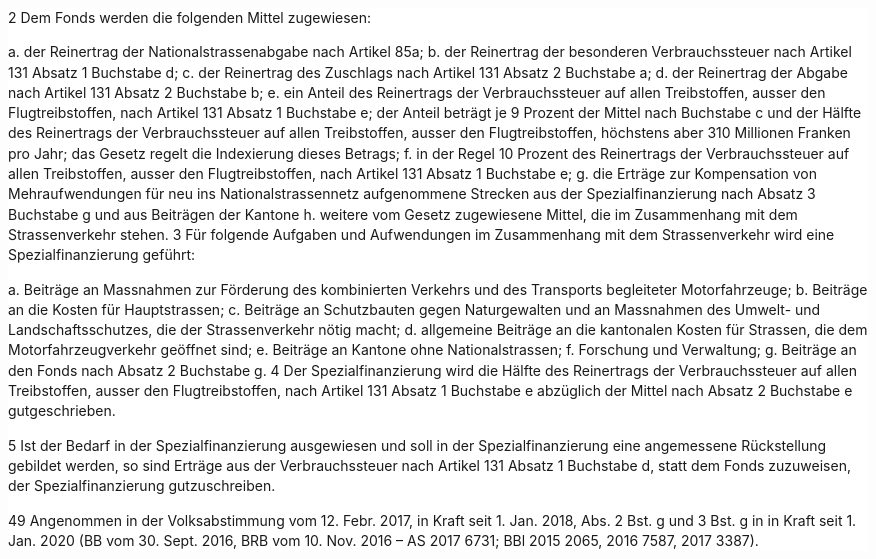 2 Dem Fonds werden die folgenden Mittel zugewiesen:

a.
der Reinertrag der Nationalstrassenabgabe nach Artikel 85a;
b.
der Reinertrag der besonderen Verbrauchssteuer nach Artikel 131 Absatz 1 Buchstabe d;
c.
der Reinertrag des Zuschlags nach Artikel 131 Absatz 2 Buchstabe a;
d.
der Reinertrag der Abgabe nach Artikel 131 Absatz 2 Buchstabe b;
e.
ein Anteil des Reinertrags der Verbrauchssteuer auf allen Treibstoffen, ausser den Flugtreibstoffen, nach Artikel 131 Absatz 1 Buchstabe e; der Anteil beträgt je 9 Prozent der Mittel nach Buchstabe c und der Hälfte des Reinertrags der Verbrauchssteuer auf allen Treibstoffen, ausser den Flugtreibstoffen, höchstens aber 310 Millionen Franken pro Jahr; das Gesetz regelt die Indexierung dieses Betrags;
f.
in der Regel 10 Prozent des Reinertrags der Verbrauchssteuer auf allen Treibstoffen, ausser den Flugtreibstoffen, nach Artikel 131 Absatz 1 Buchstabe e;
g.
die Erträge zur Kompensation von Mehraufwendungen für neu ins Nationalstrassennetz aufgenommene Strecken aus der Spezialfinanzierung nach Absatz 3 Buchstabe g und aus Beiträgen der Kantone
h.
weitere vom Gesetz zugewiesene Mittel, die im Zusammenhang mit dem Strassenverkehr stehen.
3 Für folgende Aufgaben und Aufwendungen im Zusammenhang mit dem Strassenverkehr wird eine Spezialfinanzierung geführt:

a.
Beiträge an Massnahmen zur Förderung des kombinierten Verkehrs und des Transports begleiteter Motorfahrzeuge;
b.
Beiträge an die Kosten für Hauptstrassen;
c.
Beiträge an Schutzbauten gegen Naturgewalten und an Massnahmen des Umwelt- und Landschaftsschutzes, die der Strassenverkehr nötig macht;
d.
allgemeine Beiträge an die kantonalen Kosten für Strassen, die dem Motorfahrzeugverkehr geöffnet sind;
e.
Beiträge an Kantone ohne Nationalstrassen;
f.
Forschung und Verwaltung;
g.
Beiträge an den Fonds nach Absatz 2 Buchstabe g.
4 Der Spezialfinanzierung wird die Hälfte des Reinertrags der Verbrauchssteuer auf allen Treibstoffen, ausser den Flugtreibstoffen, nach Artikel 131 Absatz 1 Buchstabe e abzüglich der Mittel nach Absatz 2 Buchstabe e gutgeschrieben.

5 Ist der Bedarf in der Spezialfinanzierung ausgewiesen und soll in der Spezialfinanzierung eine angemessene Rückstellung gebildet werden, so sind Erträge aus der Verbrauchssteuer nach Artikel 131 Absatz 1 Buchstabe d, statt dem Fonds zuzuweisen, der Spezialfinanzierung gutzuschreiben.

49 Angenommen in der Volksabstimmung vom 12. Febr. 2017, in Kraft seit 1. Jan. 2018, Abs. 2 Bst. g und 3 Bst. g in in Kraft seit 1. Jan. 2020 (BB vom 30. Sept. 2016, BRB vom 10. Nov. 2016 – AS 2017 6731; BBl 2015 2065, 2016 7587, 2017 3387).
